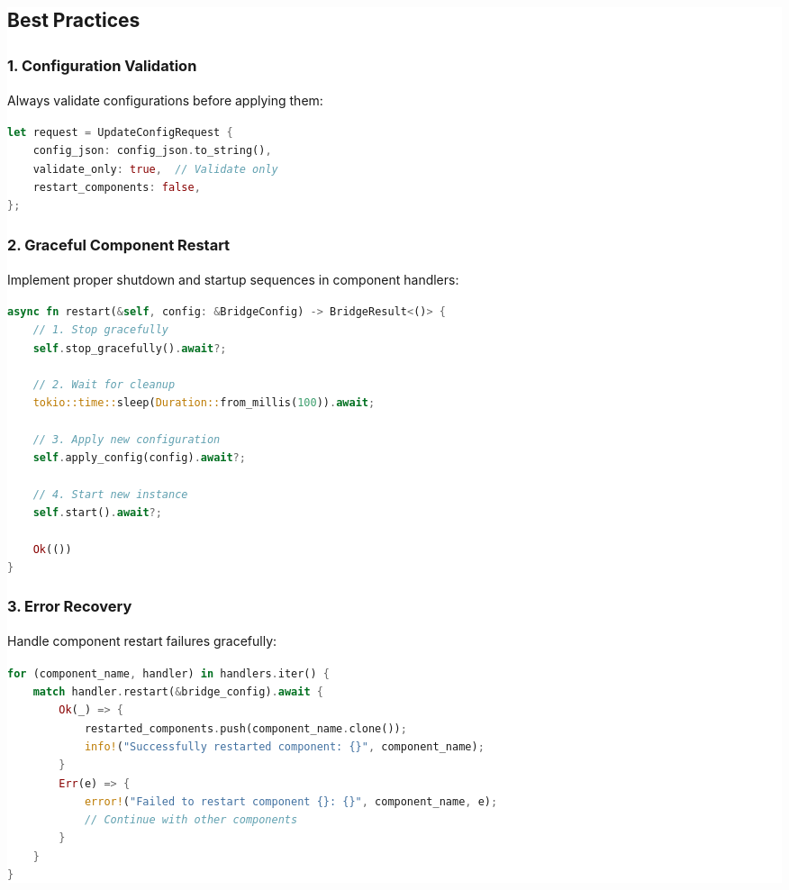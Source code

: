 ## Best Practices

### 1. Configuration Validation
Always validate configurations before applying them:

```rust
let request = UpdateConfigRequest {
    config_json: config_json.to_string(),
    validate_only: true,  // Validate only
    restart_components: false,
};
```

### 2. Graceful Component Restart
Implement proper shutdown and startup sequences in component handlers:

```rust
async fn restart(&self, config: &BridgeConfig) -> BridgeResult<()> {
    // 1. Stop gracefully
    self.stop_gracefully().await?;
    
    // 2. Wait for cleanup
    tokio::time::sleep(Duration::from_millis(100)).await;
    
    // 3. Apply new configuration
    self.apply_config(config).await?;
    
    // 4. Start new instance
    self.start().await?;
    
    Ok(())
}
```

### 3. Error Recovery
Handle component restart failures gracefully:

```rust
for (component_name, handler) in handlers.iter() {
    match handler.restart(&bridge_config).await {
        Ok(_) => {
            restarted_components.push(component_name.clone());
            info!("Successfully restarted component: {}", component_name);
        }
        Err(e) => {
            error!("Failed to restart component {}: {}", component_name, e);
            // Continue with other components
        }
    }
}
```
